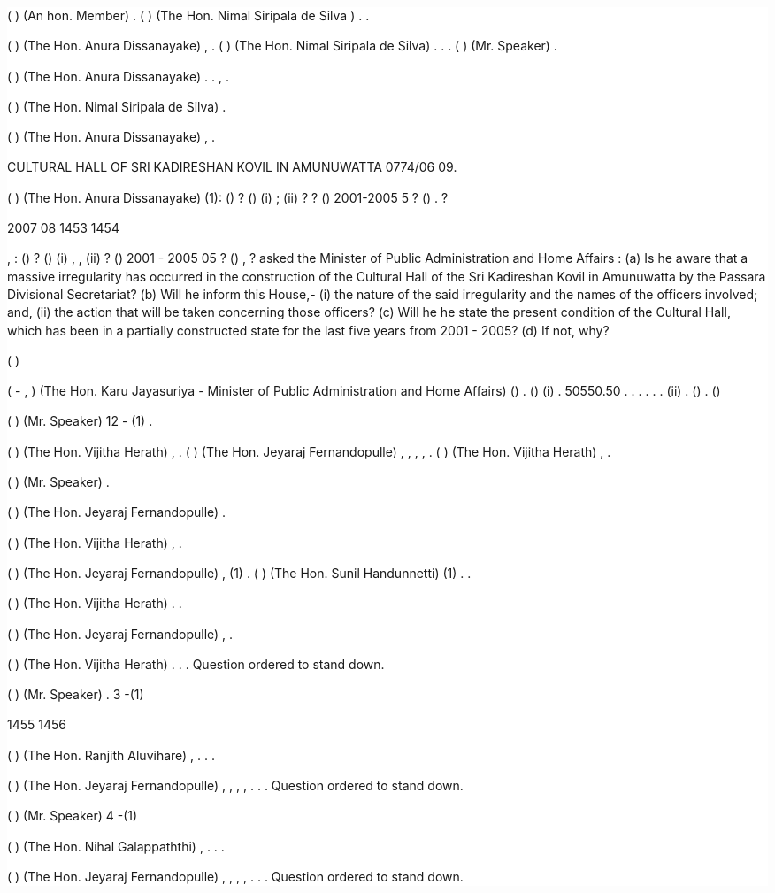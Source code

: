 ( ) (An hon. Member) . ( ) (The Hon. Nimal Siripala de Silva ) . .

( ) (The Hon. Anura Dissanayake) , . ( ) (The Hon. Nimal Siripala de Silva) . . . ( ) (Mr. Speaker) .

( ) (The Hon. Anura Dissanayake) . . , .

( ) (The Hon. Nimal Siripala de Silva) .

( ) (The Hon. Anura Dissanayake) , .

CULTURAL HALL OF SRI KADIRESHAN KOVIL IN AMUNUWATTA 0774/06 09.

( ) (The Hon. Anura Dissanayake) (1): () ? () (i) ; (ii) ? ? () 2001-2005 5 ? () . ?

2007 08 1453 1454

, : () ? () (i) , , (ii) ? () 2001 - 2005 05 ? () , ? asked the Minister of Public Administration and Home Affairs : (a) Is he aware that a massive irregularity has occurred in the construction of the Cultural Hall of the Sri Kadireshan Kovil in Amunuwatta by the Passara Divisional Secretariat? (b) Will he inform this House,- (i) the nature of the said irregularity and the names of the officers involved; and, (ii) the action that will be taken concerning those officers? (c) Will he he state the present condition of the Cultural Hall, which has been in a partially constructed state for the last five years from 2001 - 2005? (d) If not, why?

( )

( - , ) (The Hon. Karu Jayasuriya - Minister of Public Administration and Home Affairs) () . () (i) . 50550.50 . . . . . . (ii) . () . ()

( ) (Mr. Speaker) 12 - (1) .

( ) (The Hon. Vijitha Herath) , . ( ) (The Hon. Jeyaraj Fernandopulle) , , , , . ( ) (The Hon. Vijitha Herath) , .

( ) (Mr. Speaker) .

( ) (The Hon. Jeyaraj Fernandopulle) .

( ) (The Hon. Vijitha Herath) , .

( ) (The Hon. Jeyaraj Fernandopulle) , (1) . ( ) (The Hon. Sunil Handunnetti) (1) . .

( ) (The Hon. Vijitha Herath) . .

( ) (The Hon. Jeyaraj Fernandopulle) , .

( ) (The Hon. Vijitha Herath) . . . Question ordered to stand down.

( ) (Mr. Speaker) . 3 -(1)

1455 1456

( ) (The Hon. Ranjith Aluvihare) , . . .

( ) (The Hon. Jeyaraj Fernandopulle) , , , , . . . Question ordered to stand down.

( ) (Mr. Speaker) 4 -(1)

( ) (The Hon. Nihal Galappaththi) , . . .

( ) (The Hon. Jeyaraj Fernandopulle) , , , , . . . Question ordered to stand down.
